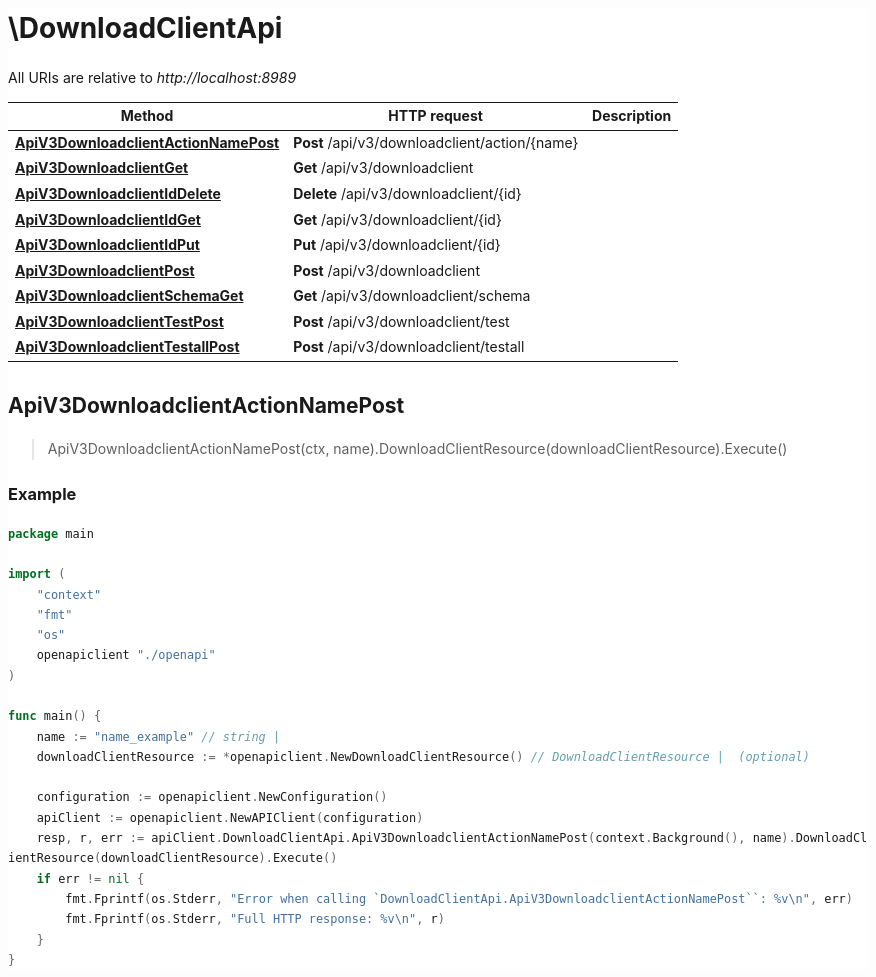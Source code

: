 # \DownloadClientApi

All URIs are relative to *http://localhost:8989*

Method | HTTP request | Description
------------- | ------------- | -------------
[**ApiV3DownloadclientActionNamePost**](DownloadClientApi.md#ApiV3DownloadclientActionNamePost) | **Post** /api/v3/downloadclient/action/{name} | 
[**ApiV3DownloadclientGet**](DownloadClientApi.md#ApiV3DownloadclientGet) | **Get** /api/v3/downloadclient | 
[**ApiV3DownloadclientIdDelete**](DownloadClientApi.md#ApiV3DownloadclientIdDelete) | **Delete** /api/v3/downloadclient/{id} | 
[**ApiV3DownloadclientIdGet**](DownloadClientApi.md#ApiV3DownloadclientIdGet) | **Get** /api/v3/downloadclient/{id} | 
[**ApiV3DownloadclientIdPut**](DownloadClientApi.md#ApiV3DownloadclientIdPut) | **Put** /api/v3/downloadclient/{id} | 
[**ApiV3DownloadclientPost**](DownloadClientApi.md#ApiV3DownloadclientPost) | **Post** /api/v3/downloadclient | 
[**ApiV3DownloadclientSchemaGet**](DownloadClientApi.md#ApiV3DownloadclientSchemaGet) | **Get** /api/v3/downloadclient/schema | 
[**ApiV3DownloadclientTestPost**](DownloadClientApi.md#ApiV3DownloadclientTestPost) | **Post** /api/v3/downloadclient/test | 
[**ApiV3DownloadclientTestallPost**](DownloadClientApi.md#ApiV3DownloadclientTestallPost) | **Post** /api/v3/downloadclient/testall | 



## ApiV3DownloadclientActionNamePost

> ApiV3DownloadclientActionNamePost(ctx, name).DownloadClientResource(downloadClientResource).Execute()



### Example

```go
package main

import (
    "context"
    "fmt"
    "os"
    openapiclient "./openapi"
)

func main() {
    name := "name_example" // string | 
    downloadClientResource := *openapiclient.NewDownloadClientResource() // DownloadClientResource |  (optional)

    configuration := openapiclient.NewConfiguration()
    apiClient := openapiclient.NewAPIClient(configuration)
    resp, r, err := apiClient.DownloadClientApi.ApiV3DownloadclientActionNamePost(context.Background(), name).DownloadClientResource(downloadClientResource).Execute()
    if err != nil {
        fmt.Fprintf(os.Stderr, "Error when calling `DownloadClientApi.ApiV3DownloadclientActionNamePost``: %v\n", err)
        fmt.Fprintf(os.Stderr, "Full HTTP response: %v\n", r)
    }
}
```
